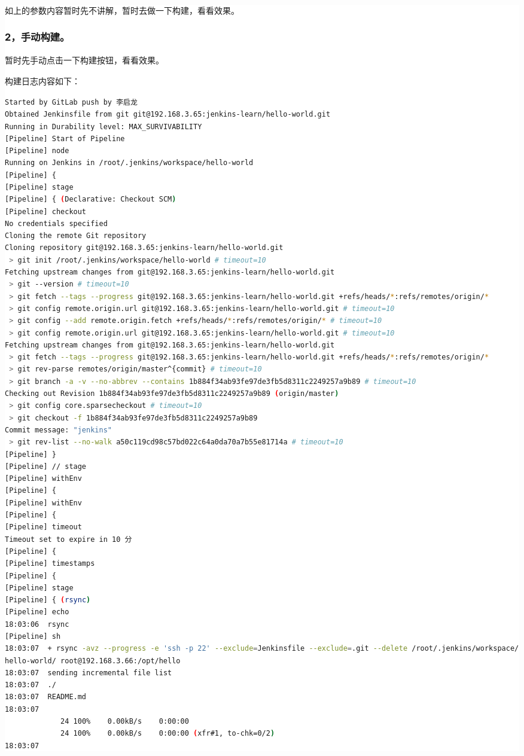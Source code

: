 如上的参数内容暂时先不讲解，暂时去做一下构建，看看效果。

### 2，手动构建。

暂时先手动点击一下构建按钮，看看效果。

构建日志内容如下：

```sh
Started by GitLab push by 李启龙
Obtained Jenkinsfile from git git@192.168.3.65:jenkins-learn/hello-world.git
Running in Durability level: MAX_SURVIVABILITY
[Pipeline] Start of Pipeline
[Pipeline] node
Running on Jenkins in /root/.jenkins/workspace/hello-world
[Pipeline] {
[Pipeline] stage
[Pipeline] { (Declarative: Checkout SCM)
[Pipeline] checkout
No credentials specified
Cloning the remote Git repository
Cloning repository git@192.168.3.65:jenkins-learn/hello-world.git
 > git init /root/.jenkins/workspace/hello-world # timeout=10
Fetching upstream changes from git@192.168.3.65:jenkins-learn/hello-world.git
 > git --version # timeout=10
 > git fetch --tags --progress git@192.168.3.65:jenkins-learn/hello-world.git +refs/heads/*:refs/remotes/origin/*
 > git config remote.origin.url git@192.168.3.65:jenkins-learn/hello-world.git # timeout=10
 > git config --add remote.origin.fetch +refs/heads/*:refs/remotes/origin/* # timeout=10
 > git config remote.origin.url git@192.168.3.65:jenkins-learn/hello-world.git # timeout=10
Fetching upstream changes from git@192.168.3.65:jenkins-learn/hello-world.git
 > git fetch --tags --progress git@192.168.3.65:jenkins-learn/hello-world.git +refs/heads/*:refs/remotes/origin/*
 > git rev-parse remotes/origin/master^{commit} # timeout=10
 > git branch -a -v --no-abbrev --contains 1b884f34ab93fe97de3fb5d8311c2249257a9b89 # timeout=10
Checking out Revision 1b884f34ab93fe97de3fb5d8311c2249257a9b89 (origin/master)
 > git config core.sparsecheckout # timeout=10
 > git checkout -f 1b884f34ab93fe97de3fb5d8311c2249257a9b89
Commit message: "jenkins"
 > git rev-list --no-walk a50c119cd98c57bd022c64a0da70a7b55e81714a # timeout=10
[Pipeline] }
[Pipeline] // stage
[Pipeline] withEnv
[Pipeline] {
[Pipeline] withEnv
[Pipeline] {
[Pipeline] timeout
Timeout set to expire in 10 分
[Pipeline] {
[Pipeline] timestamps
[Pipeline] {
[Pipeline] stage
[Pipeline] { (rsync)
[Pipeline] echo
18:03:06  rsync
[Pipeline] sh
18:03:07  + rsync -avz --progress -e 'ssh -p 22' --exclude=Jenkinsfile --exclude=.git --delete /root/.jenkins/workspace/hello-world/ root@192.168.3.66:/opt/hello
18:03:07  sending incremental file list
18:03:07  ./
18:03:07  README.md
18:03:07  
             24 100%    0.00kB/s    0:00:00  
             24 100%    0.00kB/s    0:00:00 (xfr#1, to-chk=0/2)
18:03:07  
```